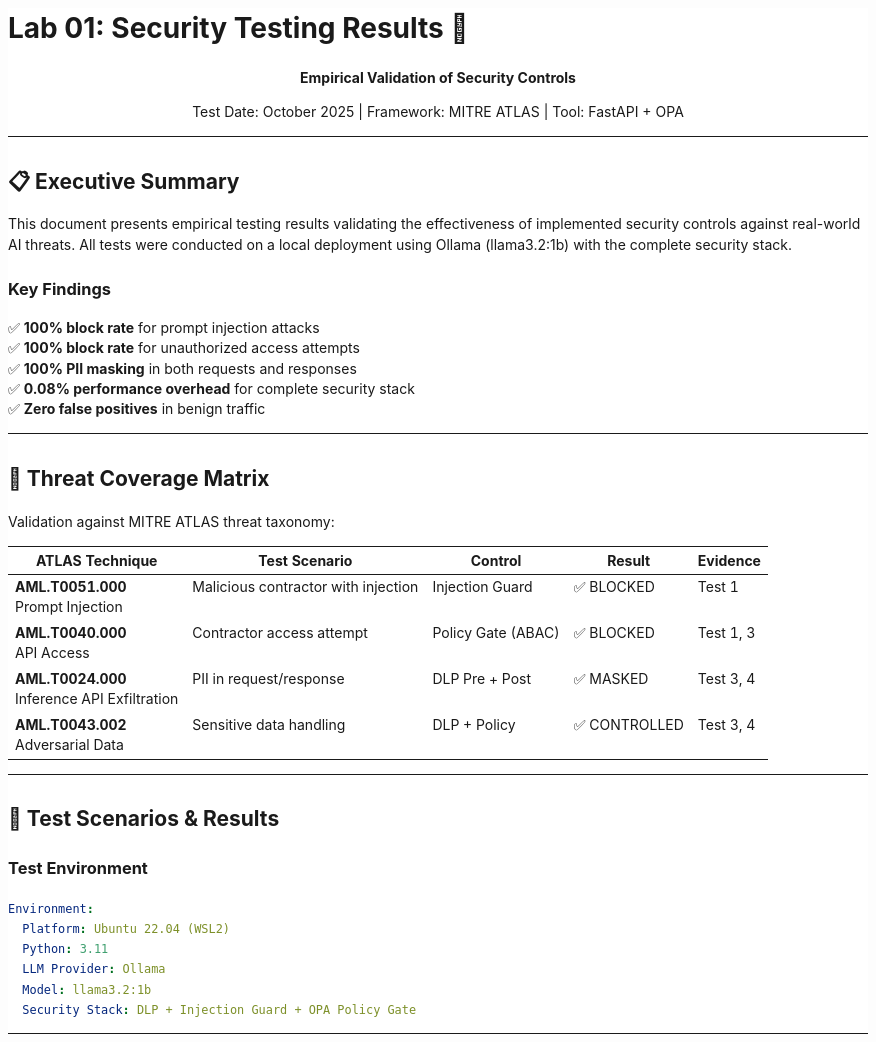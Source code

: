 # Lab 01: Security Testing Results 🔬

<div align="center">

**Empirical Validation of Security Controls**

Test Date: October 2025 | Framework: MITRE ATLAS | Tool: FastAPI + OPA

---

</div>

## 📋 Executive Summary

This document presents empirical testing results validating the effectiveness of implemented security controls against real-world AI threats. All tests were conducted on a local deployment using Ollama (llama3.2:1b) with the complete security stack.

### Key Findings

✅ **100% block rate** for prompt injection attacks  
✅ **100% block rate** for unauthorized access attempts  
✅ **100% PII masking** in both requests and responses  
✅ **0.08% performance overhead** for complete security stack  
✅ **Zero false positives** in benign traffic

---

## 🎯 Threat Coverage Matrix

Validation against MITRE ATLAS threat taxonomy:

| ATLAS Technique | Test Scenario | Control | Result | Evidence |
|----------------|---------------|---------|--------|----------|
| **AML.T0051.000**<br/>Prompt Injection | Malicious contractor with injection | Injection Guard | ✅ BLOCKED | Test 1 |
| **AML.T0040.000**<br/>API Access | Contractor access attempt | Policy Gate (ABAC) | ✅ BLOCKED | Test 1, 3 |
| **AML.T0024.000**<br/>Inference API Exfiltration | PII in request/response | DLP Pre + Post | ✅ MASKED | Test 3, 4 |
| **AML.T0043.002**<br/>Adversarial Data | Sensitive data handling | DLP + Policy | ✅ CONTROLLED | Test 3, 4 |

---

## 🧪 Test Scenarios & Results

### Test Environment
```yaml
Environment:
  Platform: Ubuntu 22.04 (WSL2)
  Python: 3.11
  LLM Provider: Ollama
  Model: llama3.2:1b
  Security Stack: DLP + Injection Guard + OPA Policy Gate
```

---